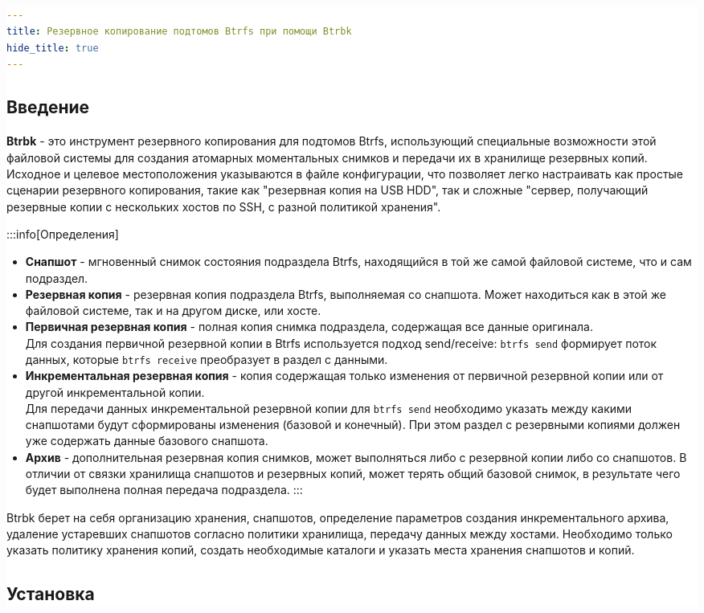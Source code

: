 ```yaml
---
title: Резервное копирование подтомов Btrfs при помощи Btrbk
hide_title: true
---
```


## Введение

**Btrbk** - это инструмент резервного копирования для подтомов
Btrfs, использующий специальные возможности этой файловой
системы для создания атомарных моментальных снимков и передачи их в
хранилище резервных копий. Исходное и целевое местоположения указываются
в файле конфигурации, что позволяет легко настраивать как простые
сценарии резервного копирования, такие как \"резервная копия на USB
HDD\", так и сложные \"сервер, получающий резервные копии с нескольких
хостов по SSH, с разной политикой хранения\".

:::info[Определения]


-   **Снапшот** - мгновенный снимок состояния подраздела Btrfs,
    находящийся в той же самой файловой системе, что и сам подраздел.
-   **Резервная копия** - резервная копия подраздела Btrfs, выполняемая
    со снапшота. Может находиться как в этой же файловой системе, так и
    на другом диске, или хосте.
-   **Первичная резервная копия** - полная копия снимка подраздела,
    содержащая все данные оригинала.\
    Для создания первичной резервной копии в Btrfs используется подход
    send/receive: `btrfs send` формирует поток данных, которые
    `btrfs receive` преобразует в раздел с данными.
-   **Инкрементальная резервная копия** - копия содержащая только
    изменения от первичной резервной копии или от другой инкрементальной
    копии.\
    Для передачи данных инкрементальной резервной копии для `btrfs send`
    необходимо указать между какими снапшотами будут сформированы
    изменения (базовой и конечный). При этом раздел с резервными копиями
    должен уже содержать данные базового снапшота.
-   **Архив** - дополнительная резервная копия снимков, может
    выполняться либо с резервной копии либо со снапшотов. В отличии от
    связки хранилища снапшотов и резервных копий, может терять общий
    базовой снимок, в результате чего будет выполнена полная передача
    подраздела.
:::

Btrbk берет на себя организацию хранения, снапшотов, определение
параметров создания инкрементального архива, удаление устаревших
снапшотов согласно политики хранилища, передачу данных между хостами.
Необходимо только указать политику хранения копий, создать необходимые
каталоги и указать места хранения снапшотов и копий.

## Установка
